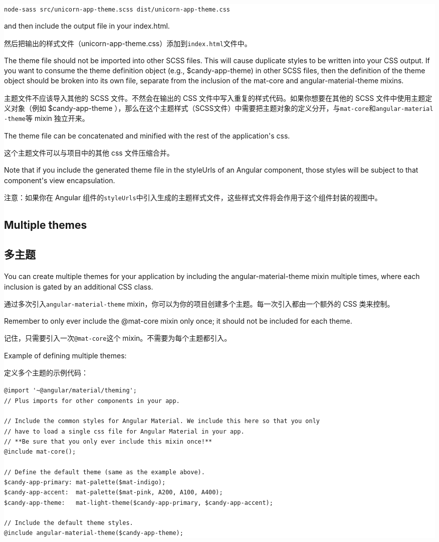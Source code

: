 	node-sass src/unicorn-app-theme.scss dist/unicorn-app-theme.css

and then include the output file in your index.html.

然后把输出的样式文件（unicorn-app-theme.css）添加到`index.html`文件中。


The theme file should not be imported into other SCSS files. This will cause duplicate styles to be written into your CSS output. If you want to consume the theme definition object (e.g., $candy-app-theme) in other SCSS files, then the definition of the theme object should be broken into its own file, separate from the inclusion of the mat-core and angular-material-theme mixins.

主题文件不应该导入其他的 SCSS 文件。不然会在输出的 CSS 文件中写入重复的样式代码。如果你想要在其他的 SCSS 文件中使用主题定义对象（例如 $candy-app-theme ），那么在这个主题样式（SCSS文件）中需要把主题对象的定义分开，与`mat-core`和`angular-material-theme`等 mixin 独立开来。

The theme file can be concatenated and minified with the rest of the application's css.

这个主题文件可以与项目中的其他 css 文件压缩合并。


Note that if you include the generated theme file in the styleUrls of an Angular component, those styles will be subject to that component's view encapsulation.

注意：如果你在 Angular 组件的`styleUrls`中引入生成的主题样式文件，这些样式文件将会作用于这个组件封装的视图中。



## Multiple themes

## 多主题

You can create multiple themes for your application by including the angular-material-theme mixin multiple times, where each inclusion is gated by an additional CSS class.

通过多次引入`angular-material-theme` mixin，你可以为你的项目创建多个主题。每一次引入都由一个额外的 CSS 类来控制。

Remember to only ever include the @mat-core mixin only once; it should not be included for each theme.

记住，只需要引入一次`@mat-core`这个 mixin。不需要为每个主题都引入。

Example of defining multiple themes:

定义多个主题的示例代码：

	@import '~@angular/material/theming';
	// Plus imports for other components in your app.

	// Include the common styles for Angular Material. We include this here so that you only
	// have to load a single css file for Angular Material in your app.
	// **Be sure that you only ever include this mixin once!**
	@include mat-core();

	// Define the default theme (same as the example above).
	$candy-app-primary: mat-palette($mat-indigo);
	$candy-app-accent:  mat-palette($mat-pink, A200, A100, A400);
	$candy-app-theme:   mat-light-theme($candy-app-primary, $candy-app-accent);

	// Include the default theme styles.
	@include angular-material-theme($candy-app-theme);
